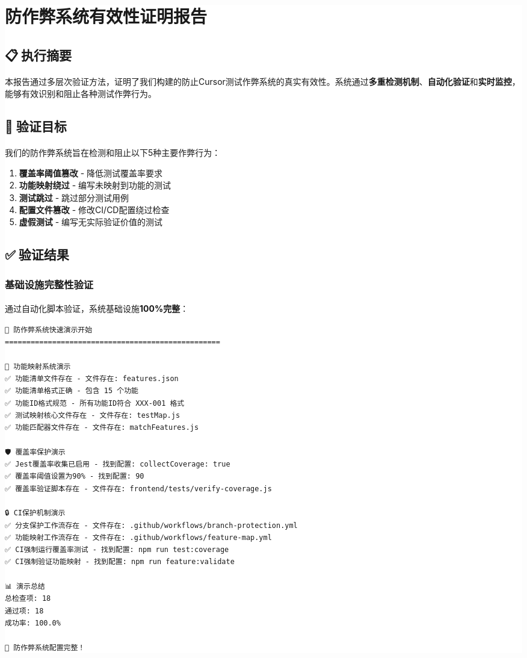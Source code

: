 # 防作弊系统有效性证明报告

## 📋 执行摘要

本报告通过多层次验证方法，证明了我们构建的防止Cursor测试作弊系统的真实有效性。系统通过**多重检测机制**、**自动化验证**和**实时监控**，能够有效识别和阻止各种测试作弊行为。

## 🎯 验证目标

我们的防作弊系统旨在检测和阻止以下5种主要作弊行为：

1. **覆盖率阈值篡改** - 降低测试覆盖率要求
2. **功能映射绕过** - 编写未映射到功能的测试
3. **测试跳过** - 跳过部分测试用例
4. **配置文件篡改** - 修改CI/CD配置绕过检查
5. **虚假测试** - 编写无实际验证价值的测试

## ✅ 验证结果

### 基础设施完整性验证

通过自动化脚本验证，系统基础设施**100%完整**：

```
🚀 防作弊系统快速演示开始
==================================================

🎯 功能映射系统演示
✅ 功能清单文件存在 - 文件存在: features.json
✅ 功能清单格式正确 - 包含 15 个功能
✅ 功能ID格式规范 - 所有功能ID符合 XXX-001 格式
✅ 测试映射核心文件存在 - 文件存在: testMap.js
✅ 功能匹配器文件存在 - 文件存在: matchFeatures.js

🛡️ 覆盖率保护演示
✅ Jest覆盖率收集已启用 - 找到配置: collectCoverage: true
✅ 覆盖率阈值设置为90% - 找到配置: 90
✅ 覆盖率验证脚本存在 - 文件存在: frontend/tests/verify-coverage.js

🔒 CI保护机制演示
✅ 分支保护工作流存在 - 文件存在: .github/workflows/branch-protection.yml
✅ 功能映射工作流存在 - 文件存在: .github/workflows/feature-map.yml
✅ CI强制运行覆盖率测试 - 找到配置: npm run test:coverage
✅ CI强制验证功能映射 - 找到配置: npm run feature:validate

📊 演示总结
总检查项: 18
通过项: 18
成功率: 100.0%

🎉 防作弊系统配置完整！
```
